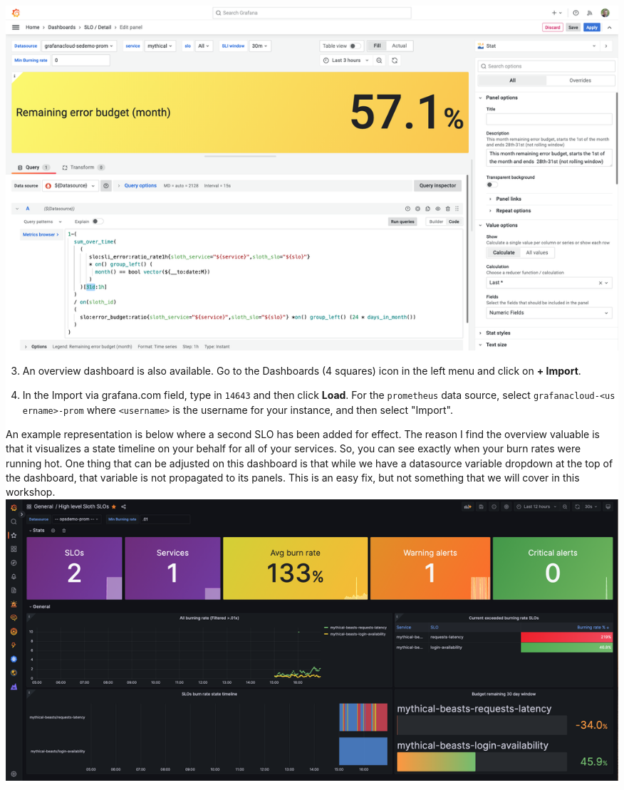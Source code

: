 ![dashboard](img/no-data-fix.png)

3. An overview dashboard is also available. Go to the Dashboards (4 squares) icon in the left menu and click on **+ Import**.

4. In the Import via grafana.com field, type in `14643` and then click **Load**. For the `prometheus` data source, select `grafanacloud-<username>-prom` where `<username>` is the username for your instance, and then select "Import".

An example representation is below where a second SLO has been added for effect.  The reason I find the overview valuable is that it visualizes a state timeline on your behalf for all of your services. So, you can see exactly when your burn rates were running hot.  One thing that can be adjusted on this dashboard is that while we have a datasource variable dropdown at the top of the dashboard, that variable is not propagated to its panels.  This is an easy fix, but not something that we will cover in this workshop.
![dashboard](img/slo-overview.png)

